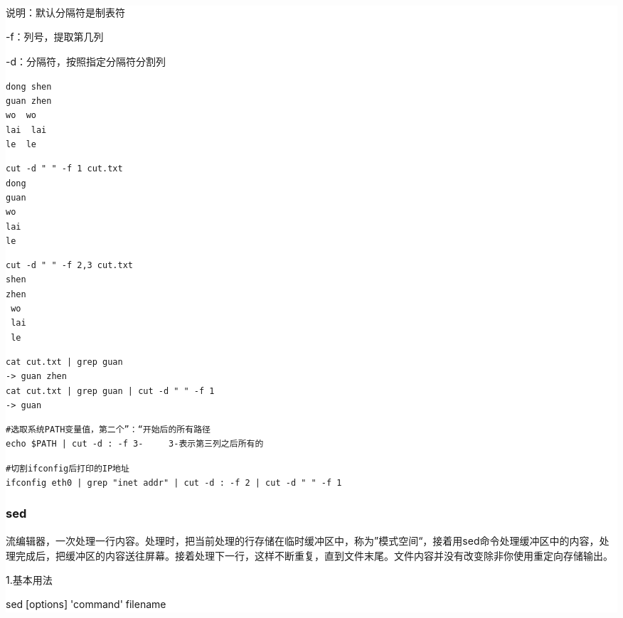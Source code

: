 说明：默认分隔符是制表符

-f：列号，提取第几列

-d：分隔符，按照指定分隔符分割列

```txt
dong shen
guan zhen
wo  wo
lai  lai
le  le
```

```shell
cut -d " " -f 1 cut.txt
dong
guan
wo
lai
le
```

```shell
cut -d " " -f 2,3 cut.txt
shen
zhen
 wo
 lai
 le
```

```shell
cat cut.txt | grep guan
-> guan zhen
cat cut.txt | grep guan | cut -d " " -f 1
-> guan
```

 ```shell
 #选取系统PATH变量值，第二个”：“开始后的所有路径
 echo $PATH | cut -d : -f 3-     3-表示第三列之后所有的
 ```

```shell
#切割ifconfig后打印的IP地址
ifconfig eth0 | grep "inet addr" | cut -d : -f 2 | cut -d " " -f 1
```



### sed

流编辑器，一次处理一行内容。处理时，把当前处理的行存储在临时缓冲区中，称为”模式空间“，接着用sed命令处理缓冲区中的内容，处理完成后，把缓冲区的内容送往屏幕。接着处理下一行，这样不断重复，直到文件末尾。文件内容并没有改变除非你使用重定向存储输出。

1.基本用法

sed [options] 'command' filename
